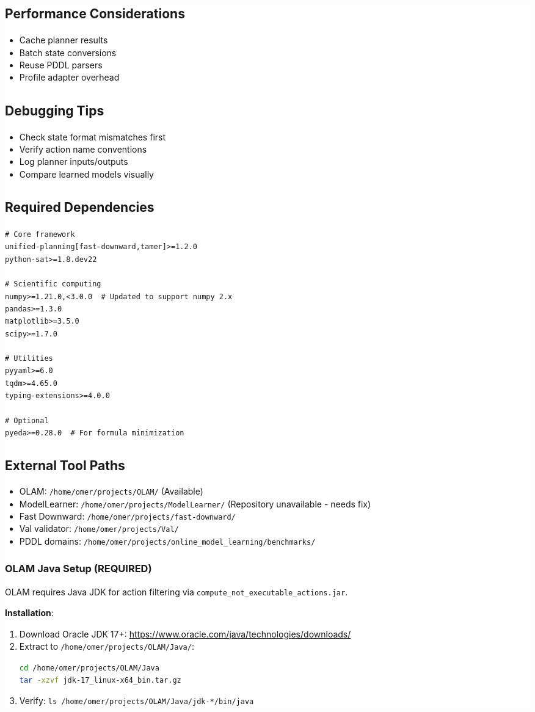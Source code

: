 ## Performance Considerations
- Cache planner results
- Batch state conversions
- Reuse PDDL parsers
- Profile adapter overhead

## Debugging Tips
- Check state format mismatches first
- Verify action name conventions
- Log planner inputs/outputs
- Compare learned models visually

## Required Dependencies
```
# Core framework
unified-planning[fast-downward,tamer]>=1.2.0
python-sat>=1.8.dev22

# Scientific computing
numpy>=1.21.0,<3.0.0  # Updated to support numpy 2.x
pandas>=1.3.0
matplotlib>=3.5.0
scipy>=1.7.0

# Utilities
pyyaml>=6.0
tqdm>=4.65.0
typing-extensions>=4.0.0

# Optional
pyeda>=0.28.0  # For formula minimization
```

## External Tool Paths
- OLAM: `/home/omer/projects/OLAM/` (Available)
- ModelLearner: `/home/omer/projects/ModelLearner/` (Repository unavailable - needs fix)
- Fast Downward: `/home/omer/projects/fast-downward/`
- Val validator: `/home/omer/projects/Val/`
- PDDL domains: `/home/omer/projects/online_model_learning/benchmarks/`

### OLAM Java Setup (REQUIRED)
OLAM requires Java JDK for action filtering via `compute_not_executable_actions.jar`.

**Installation**:
1. Download Oracle JDK 17+: https://www.oracle.com/java/technologies/downloads/
2. Extract to `/home/omer/projects/OLAM/Java/`:
   ```bash
   cd /home/omer/projects/OLAM/Java
   tar -xzvf jdk-17_linux-x64_bin.tar.gz
   ```
3. Verify: `ls /home/omer/projects/OLAM/Java/jdk-*/bin/java`
